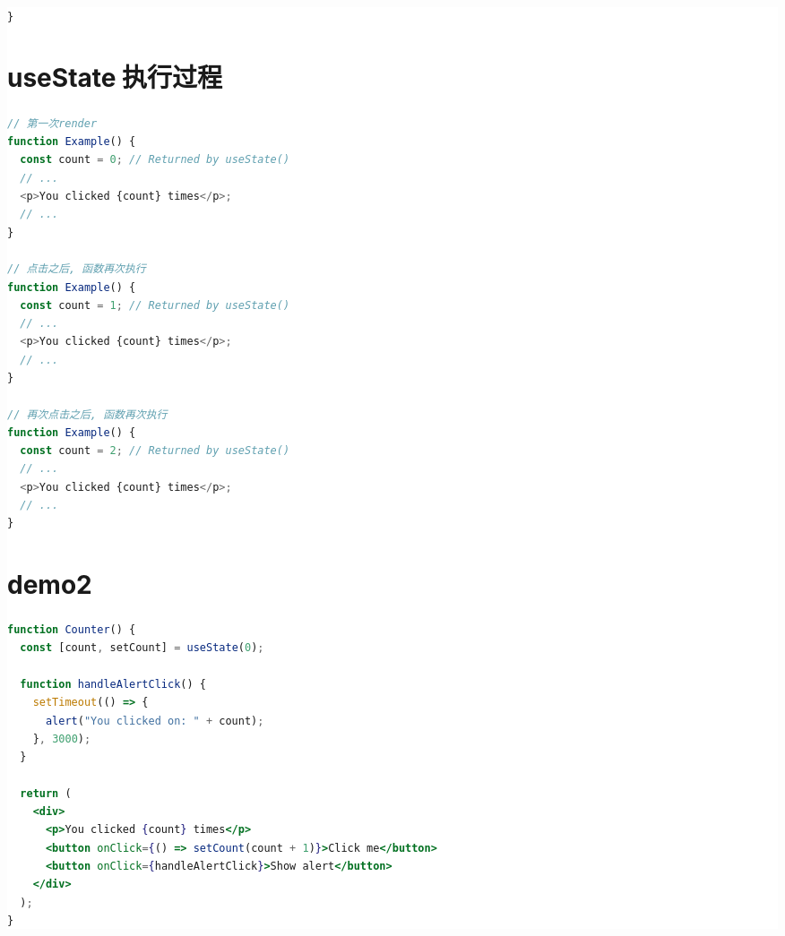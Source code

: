 ```jsx
}
```



# useState 执行过程

```js
// 第一次render
function Example() {
  const count = 0; // Returned by useState()
  // ...
  <p>You clicked {count} times</p>;
  // ...
}

// 点击之后, 函数再次执行
function Example() {
  const count = 1; // Returned by useState()
  // ...
  <p>You clicked {count} times</p>;
  // ...
}

// 再次点击之后, 函数再次执行
function Example() {
  const count = 2; // Returned by useState()
  // ...
  <p>You clicked {count} times</p>;
  // ...
}
```



# demo2

```jsx
function Counter() {
  const [count, setCount] = useState(0);

  function handleAlertClick() {
    setTimeout(() => {
      alert("You clicked on: " + count);
    }, 3000);
  }

  return (
    <div>
      <p>You clicked {count} times</p>
      <button onClick={() => setCount(count + 1)}>Click me</button>
      <button onClick={handleAlertClick}>Show alert</button>
    </div>
  );
}
```
